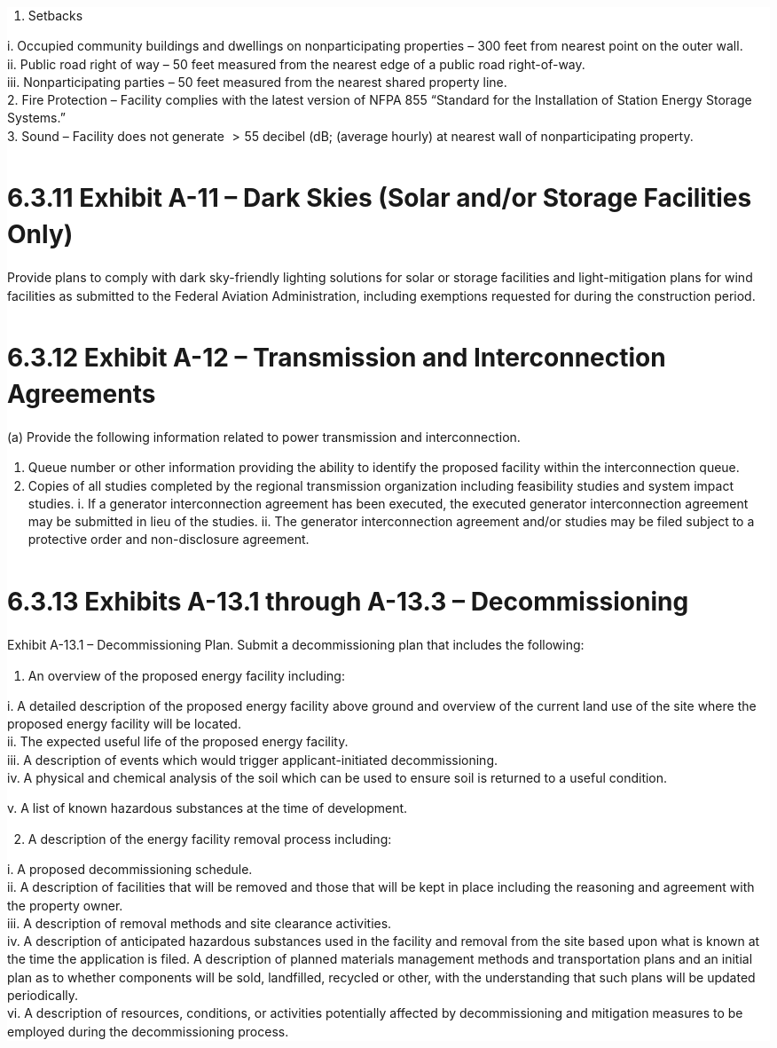 1. Setbacks  

i. Occupied community buildings and dwellings on nonparticipating properties – 300 feet from nearest point on the outer wall.   
ii. Public road right of way – 50 feet measured from the nearest edge of a public road right-of-way.   
iii. Nonparticipating parties – 50 feet measured from the nearest shared property line.   
2. Fire Protection – Facility complies with the latest version of NFPA 855 “Standard for the Installation of Station Energy Storage Systems.”   
3. Sound – Facility does not generate ${>}55$ decibel (dB; (average hourly) at nearest wall of nonparticipating property.  

# 6.3.11 Exhibit A-11 – Dark Skies (Solar and/or Storage Facilities Only)  

Provide plans to comply with dark sky-friendly lighting solutions for solar or storage facilities and light-mitigation plans for wind facilities as submitted to the Federal Aviation Administration, including exemptions requested for during the construction period.  

# 6.3.12 Exhibit A-12 – Transmission and Interconnection Agreements  

(a) Provide the following information related to power transmission and interconnection.  

1. Queue number or other information providing the ability to identify the proposed facility within the interconnection queue.   
2. Copies of all studies completed by the regional transmission organization including feasibility studies and system impact studies. i. If a generator interconnection agreement has been executed, the executed generator interconnection agreement may be submitted in lieu of the studies. ii. The generator interconnection agreement and/or studies may be filed subject to a protective order and non-disclosure agreement.  

# 6.3.13 Exhibits A-13.1 through A-13.3 – Decommissioning  

Exhibit A-13.1 – Decommissioning Plan.  Submit a decommissioning plan that includes the following:  

1. An overview of the proposed energy facility including:  

i. A detailed description of the proposed energy facility above ground and overview of the current land use of the site where the proposed energy facility will be located.   
ii. The expected useful life of the proposed energy facility.   
iii. A description of events which would trigger applicant-initiated decommissioning.   
iv. A physical and chemical analysis of the soil which can be used to ensure soil is returned to a useful condition.  

v. A list of known hazardous substances at the time of development.  

2. A description of the energy facility removal process including:  

i. A proposed decommissioning schedule.   
ii. A description of facilities that will be removed and those that will be kept in place including the reasoning and agreement with the property owner.   
iii. A description of removal methods and site clearance activities.   
iv. A description of anticipated hazardous substances used in the facility and removal from the site based upon what is known at the time the application is filed. A description of planned materials management methods and transportation plans and an initial plan as to whether components will be sold, landfilled, recycled or other, with the understanding that such plans will be updated periodically.   
vi. A description of resources, conditions, or activities potentially affected by decommissioning and mitigation measures to be employed during the decommissioning process.  
